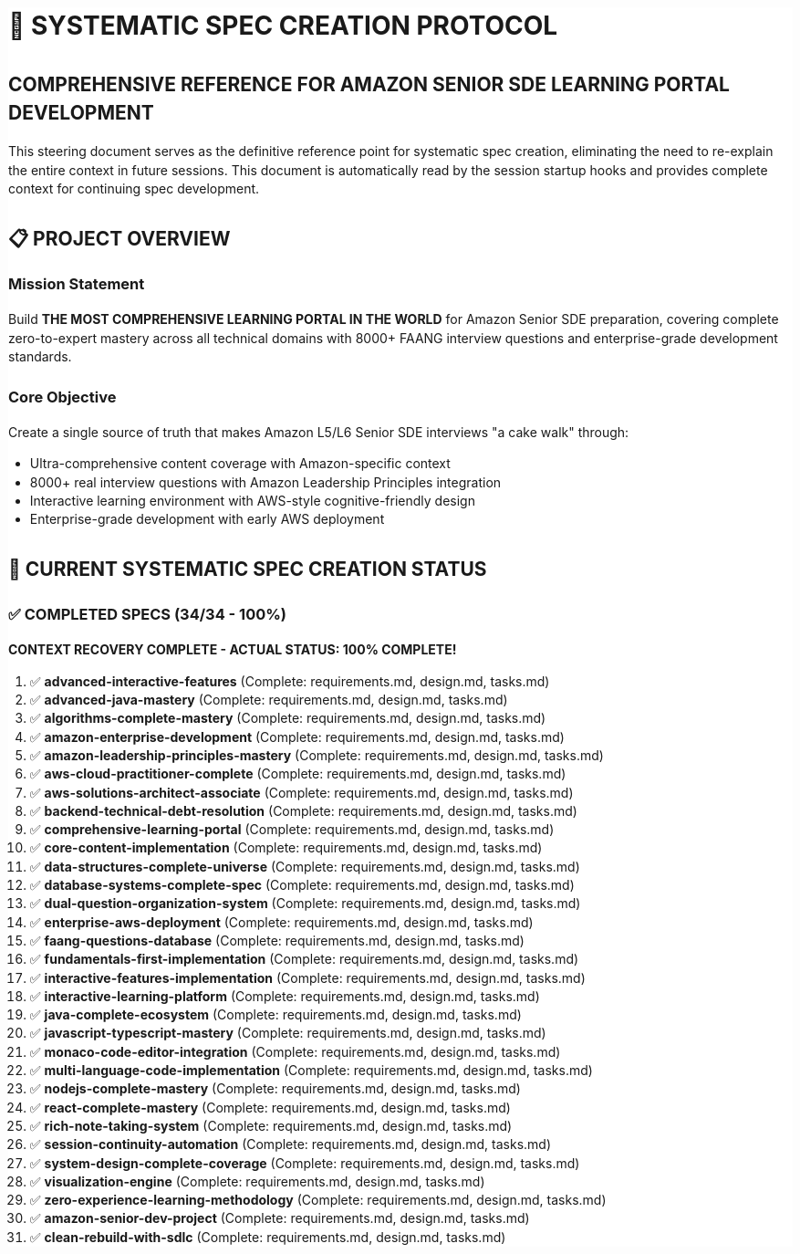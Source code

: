 # 🎯 SYSTEMATIC SPEC CREATION PROTOCOL

## COMPREHENSIVE REFERENCE FOR AMAZON SENIOR SDE LEARNING PORTAL DEVELOPMENT

This steering document serves as the definitive reference point for systematic spec creation, eliminating the need to re-explain the entire context in future sessions. This document is automatically read by the session startup hooks and provides complete context for continuing spec development.

## 📋 **PROJECT OVERVIEW**

### **Mission Statement**
Build **THE MOST COMPREHENSIVE LEARNING PORTAL IN THE WORLD** for Amazon Senior SDE preparation, covering complete zero-to-expert mastery across all technical domains with 8000+ FAANG interview questions and enterprise-grade development standards.

### **Core Objective**
Create a single source of truth that makes Amazon L5/L6 Senior SDE interviews "a cake walk" through:
- Ultra-comprehensive content coverage with Amazon-specific context
- 8000+ real interview questions with Amazon Leadership Principles integration
- Interactive learning environment with AWS-style cognitive-friendly design
- Enterprise-grade development with early AWS deployment

## 🎯 **CURRENT SYSTEMATIC SPEC CREATION STATUS**

### **✅ COMPLETED SPECS (34/34 - 100%)**
**CONTEXT RECOVERY COMPLETE - ACTUAL STATUS: 100% COMPLETE!**

1. ✅ **advanced-interactive-features** (Complete: requirements.md, design.md, tasks.md)
2. ✅ **advanced-java-mastery** (Complete: requirements.md, design.md, tasks.md)
3. ✅ **algorithms-complete-mastery** (Complete: requirements.md, design.md, tasks.md)
4. ✅ **amazon-enterprise-development** (Complete: requirements.md, design.md, tasks.md)
5. ✅ **amazon-leadership-principles-mastery** (Complete: requirements.md, design.md, tasks.md)
6. ✅ **aws-cloud-practitioner-complete** (Complete: requirements.md, design.md, tasks.md)
7. ✅ **aws-solutions-architect-associate** (Complete: requirements.md, design.md, tasks.md)
8. ✅ **backend-technical-debt-resolution** (Complete: requirements.md, design.md, tasks.md)
9. ✅ **comprehensive-learning-portal** (Complete: requirements.md, design.md, tasks.md)
10. ✅ **core-content-implementation** (Complete: requirements.md, design.md, tasks.md)
11. ✅ **data-structures-complete-universe** (Complete: requirements.md, design.md, tasks.md)
12. ✅ **database-systems-complete-spec** (Complete: requirements.md, design.md, tasks.md)
13. ✅ **dual-question-organization-system** (Complete: requirements.md, design.md, tasks.md)
14. ✅ **enterprise-aws-deployment** (Complete: requirements.md, design.md, tasks.md)
15. ✅ **faang-questions-database** (Complete: requirements.md, design.md, tasks.md)
16. ✅ **fundamentals-first-implementation** (Complete: requirements.md, design.md, tasks.md)
17. ✅ **interactive-features-implementation** (Complete: requirements.md, design.md, tasks.md)
18. ✅ **interactive-learning-platform** (Complete: requirements.md, design.md, tasks.md)
19. ✅ **java-complete-ecosystem** (Complete: requirements.md, design.md, tasks.md)
20. ✅ **javascript-typescript-mastery** (Complete: requirements.md, design.md, tasks.md)
21. ✅ **monaco-code-editor-integration** (Complete: requirements.md, design.md, tasks.md)
22. ✅ **multi-language-code-implementation** (Complete: requirements.md, design.md, tasks.md)
23. ✅ **nodejs-complete-mastery** (Complete: requirements.md, design.md, tasks.md)
24. ✅ **react-complete-mastery** (Complete: requirements.md, design.md, tasks.md)
25. ✅ **rich-note-taking-system** (Complete: requirements.md, design.md, tasks.md)
26. ✅ **session-continuity-automation** (Complete: requirements.md, design.md, tasks.md)
27. ✅ **system-design-complete-coverage** (Complete: requirements.md, design.md, tasks.md)
28. ✅ **visualization-engine** (Complete: requirements.md, design.md, tasks.md)
29. ✅ **zero-experience-learning-methodology** (Complete: requirements.md, design.md, tasks.md)
30. ✅ **amazon-senior-dev-project** (Complete: requirements.md, design.md, tasks.md)
31. ✅ **clean-rebuild-with-sdlc** (Complete: requirements.md, design.md, tasks.md)